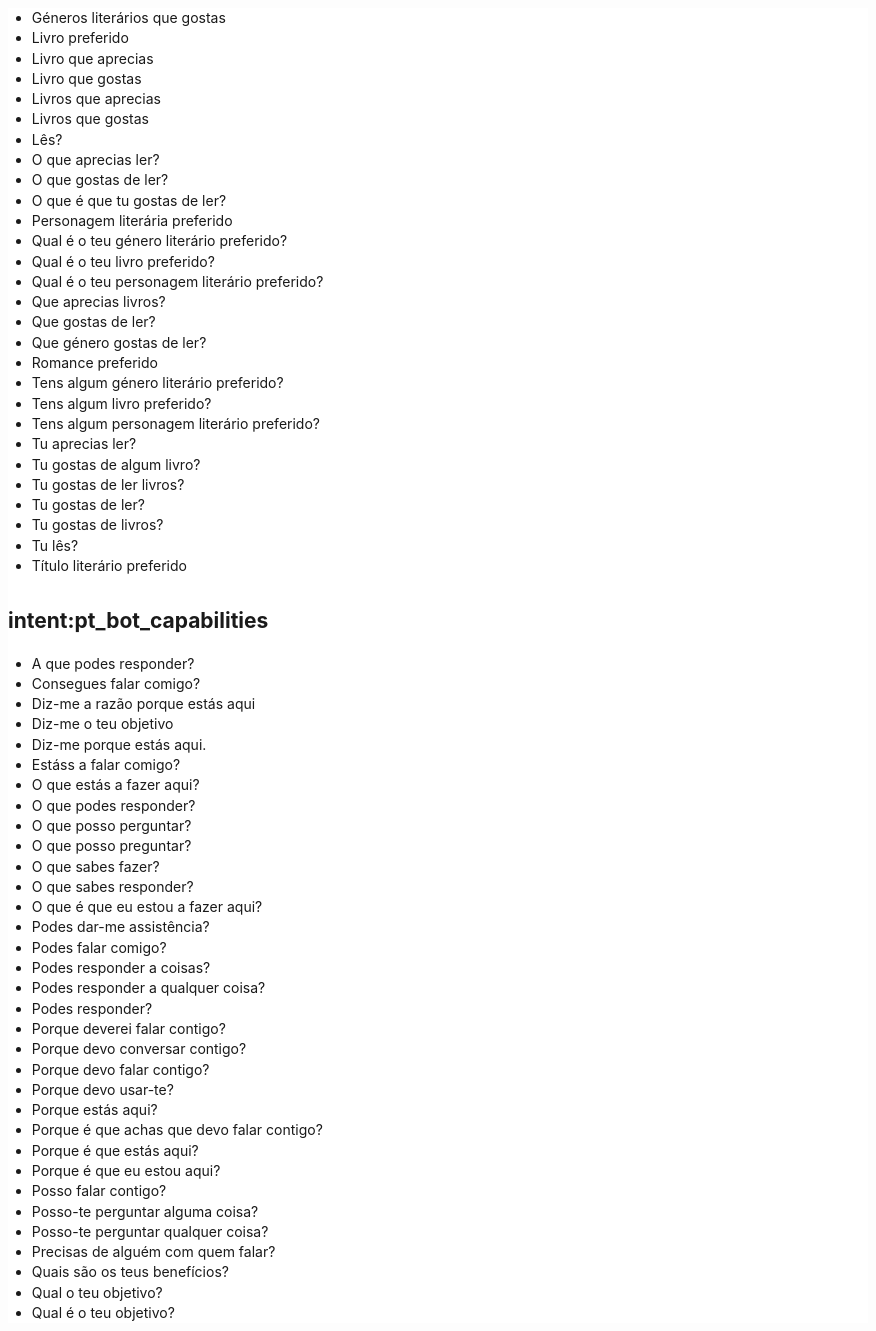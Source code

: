 - Géneros literários que gostas
- Livro preferido
- Livro que aprecias
- Livro que gostas
- Livros que aprecias
- Livros que gostas
- Lês?
- O que aprecias ler?
- O que gostas de ler?
- O que é que tu gostas de ler?
- Personagem literária preferido
- Qual é o teu género literário preferido?
- Qual é o teu livro preferido?
- Qual é o teu personagem literário preferido?
- Que aprecias livros?
- Que gostas de ler?
- Que género gostas de ler?
- Romance preferido
- Tens algum género literário preferido?
- Tens algum livro preferido?
- Tens algum personagem literário preferido?
- Tu aprecias ler?
- Tu gostas de algum livro?
- Tu gostas de ler livros?
- Tu gostas de ler?
- Tu gostas de livros?
- Tu lês?
- Título literário preferido

## intent:pt_bot_capabilities
- A que podes responder?
- Consegues falar comigo?
- Diz-me a razão porque estás aqui
- Diz-me o teu objetivo
- Diz-me porque estás aqui.
- Estáss a falar comigo?
- O que estás a fazer aqui?
- O que podes responder?
- O que posso perguntar?
- O que posso preguntar?
- O que sabes fazer?
- O que sabes responder?
- O que é que eu estou a fazer aqui?
- Podes dar-me assistência?
- Podes falar comigo?
- Podes responder a coisas?
- Podes responder a qualquer coisa?
- Podes responder?
- Porque deverei falar contigo?
- Porque devo conversar contigo?
- Porque devo falar contigo?
- Porque devo usar-te?
- Porque estás aqui?
- Porque é que achas que devo falar contigo?
- Porque é que estás aqui?
- Porque é que eu estou aqui?
- Posso falar contigo?
- Posso-te perguntar alguma coisa?
- Posso-te perguntar qualquer coisa?
- Precisas de alguém com quem falar?
- Quais são os teus benefícios?
- Qual o teu objetivo?
- Qual é o teu objetivo?